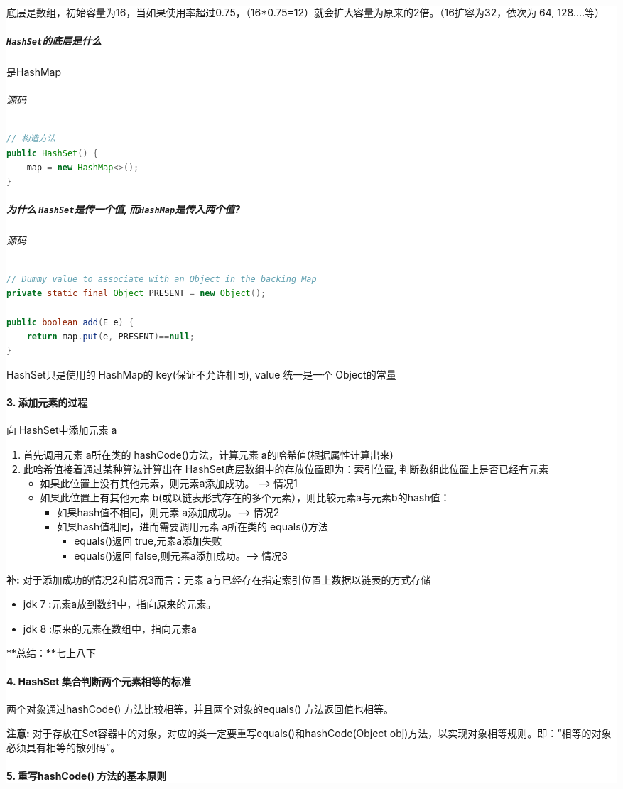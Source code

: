 底层是数组，初始容量为16，当如果使用率超过0.75，（16*0.75=12）就会扩大容量为原来的2倍。（16扩容为32，依次为 64, 128....等）

##### `HashSet`的底层是什么

是HashMap

###### 源码

```java
// 构造方法
public HashSet() {
    map = new HashMap<>();
}
```

##### 为什么 `HashSet`是传一个值, 而`HashMap`是传入两个值?

###### 源码

```java
// Dummy value to associate with an Object in the backing Map
private static final Object PRESENT = new Object();

public boolean add(E e) {
    return map.put(e, PRESENT)==null;
}
```

HashSet只是使用的 HashMap的 key(保证不允许相同), value 统一是一个 Object的常量

#### 3. 添加元素的过程

向 HashSet中添加元素 a

1. 首先调用元素 a所在类的 hashCode()方法，计算元素 a的哈希值(根据属性计算出来)
2. 此哈希值接着通过某种算法计算出在 HashSet底层数组中的存放位置即为：索引位置, 判断数组此位置上是否已经有元素
   - 如果此位置上没有其他元素，则元素a添加成功。 —> 情况1
   - 如果此位置上有其他元素 b(或以链表形式存在的多个元素），则比较元素a与元素b的hash值：
     - 如果hash值不相同，则元素 a添加成功。—> 情况2
     - 如果hash值相同，进而需要调用元素 a所在类的 equals()方法
       - equals()返回 true,元素a添加失败
       - equals()返回 false,则元素a添加成功。—> 情况3

**补:** 对于添加成功的情况2和情况3而言：元素 a与已经存在指定索引位置上数据以链表的方式存储

* jdk 7 :元素a放到数组中，指向原来的元素。

* jdk 8 :原来的元素在数组中，指向元素a

**总结：**七上八下

#### 4. HashSet 集合判断两个元素相等的标准

两个对象通过hashCode() 方法比较相等，并且两个对象的equals() 方法返回值也相等。

**注意:** 对于存放在Set容器中的对象，对应的类一定要重写equals()和hashCode(Object obj)方法，以实现对象相等规则。即：“相等的对象必须具有相等的散列码”。

#### 5. 重写hashCode() 方法的基本原则
